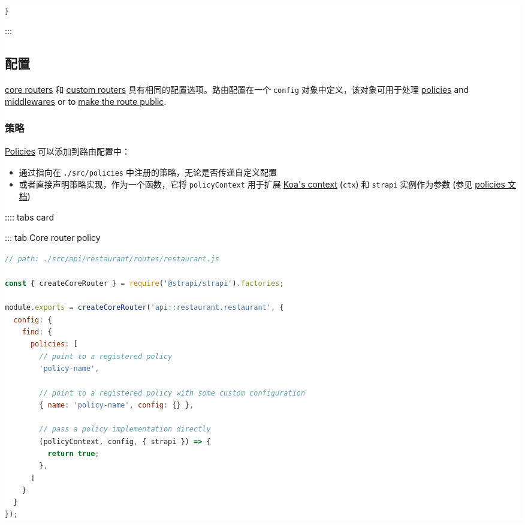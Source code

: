 ```js
}
```

</code-block>
</code-group>

:::

## 配置

[core routers](#核心路由) 和 [custom routers](#创建自定义路由器) 具有相同的配置选项。路由配置在一个 `config` 对象中定义，该对象可用于处理 [policies](#policies) and [middlewares](#middlewares) or to [make the route public](#public-routes).

### 策略

[Policies](/developer-docs/latest/development/backend-customization/policies.md) 可以添加到路由配置中：

- 通过指向在 `./src/policies` 中注册的策略，无论是否传递自定义配置
- 或者直接声明策略实现，作为一个函数，它将 `policyContext` 用于扩展 [Koa's context](https://koajs.com/#context) (`ctx`) 和 `strapi` 实例作为参数 (参见 [policies 文档](/developer-docs/latest/development/backend-customization/routes.md))

:::: tabs card

::: tab Core router policy

<code-group>
<code-block title=JAVASCRIPT>

```js
// path: ./src/api/restaurant/routes/restaurant.js

const { createCoreRouter } = require('@strapi/strapi').factories;

module.exports = createCoreRouter('api::restaurant.restaurant', {
  config: {
    find: {
      policies: [
        // point to a registered policy
        'policy-name',

        // point to a registered policy with some custom configuration
        { name: 'policy-name', config: {} }, 
        
        // pass a policy implementation directly
        (policyContext, config, { strapi }) => {
          return true;
        },
      ]
    }
  }
});
```
